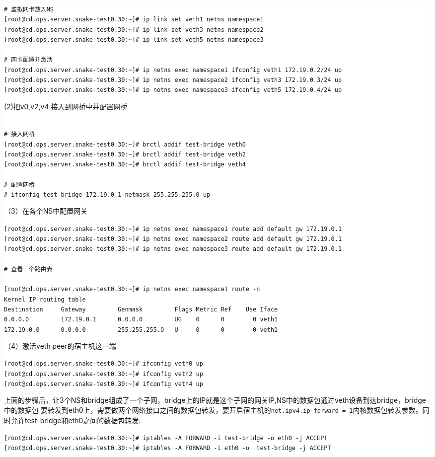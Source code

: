 ```
# 虚拟网卡放入NS
[root@cd.ops.server.snake-test0.30:~]# ip link set veth1 netns namespace1
[root@cd.ops.server.snake-test0.30:~]# ip link set veth3 netns namespace2
[root@cd.ops.server.snake-test0.30:~]# ip link set veth5 netns namespace3

# 网卡配置并激活
[root@cd.ops.server.snake-test0.30:~]# ip netns exec namespace1 ifconfig veth1 172.19.0.2/24 up   
[root@cd.ops.server.snake-test0.30:~]# ip netns exec namespace2 ifconfig veth3 172.19.0.3/24 up     
[root@cd.ops.server.snake-test0.30:~]# ip netns exec namespace3 ifconfig veth5 172.19.0.4/24 up 

```
(2)把v0,v2,v4 接入到网桥中并配置网桥
```

# 接入网桥
[root@cd.ops.server.snake-test0.30:~]# brctl addif test-bridge veth0
[root@cd.ops.server.snake-test0.30:~]# brctl addif test-bridge veth2
[root@cd.ops.server.snake-test0.30:~]# brctl addif test-bridge veth4

# 配置网桥 
# ifconfig test-bridge 172.19.0.1 netmask 255.255.255.0 up
```

（3）在各个NS中配置网关
```
[root@cd.ops.server.snake-test0.30:~]# ip netns exec namespace1 route add default gw 172.19.0.1
[root@cd.ops.server.snake-test0.30:~]# ip netns exec namespace2 route add default gw 172.19.0.1 
[root@cd.ops.server.snake-test0.30:~]# ip netns exec namespace3 route add default gw 172.19.0.1

# 查看一个路由表

[root@cd.ops.server.snake-test0.30:~]# ip netns exec namespace1 route -n
Kernel IP routing table
Destination     Gateway         Genmask         Flags Metric Ref    Use Iface
0.0.0.0         172.19.0.1      0.0.0.0         UG    0      0        0 veth1
172.19.0.0      0.0.0.0         255.255.255.0   U     0      0        0 veth1
```

（4）激活veth peer的宿主机这一端

```
[root@cd.ops.server.snake-test0.30:~]# ifconfig veth0 up
[root@cd.ops.server.snake-test0.30:~]# ifconfig veth2 up  
[root@cd.ops.server.snake-test0.30:~]# ifconfig veth4 up  
```

上面的步骤后，让3个NS和bridge组成了一个子网，bridge上的IP就是这个子网的网关IP,NS中的数据包通过veth设备到达bridge，bridge中的数据包
要转发到eth0上，需要做两个网络接口之间的数据包转发，要开启宿主机的`net.ipv4.ip_forward = 1`内核数据包转发参数。同时允许test-bridge和eth0之间的数据包转发:

```
[root@cd.ops.server.snake-test0.30:~]# iptables -A FORWARD -i test-bridge -o eth0 -j ACCEPT
[root@cd.ops.server.snake-test0.30:~]# iptables -A FORWARD -i eth0 -o  test-bridge -j ACCEPT   
```
